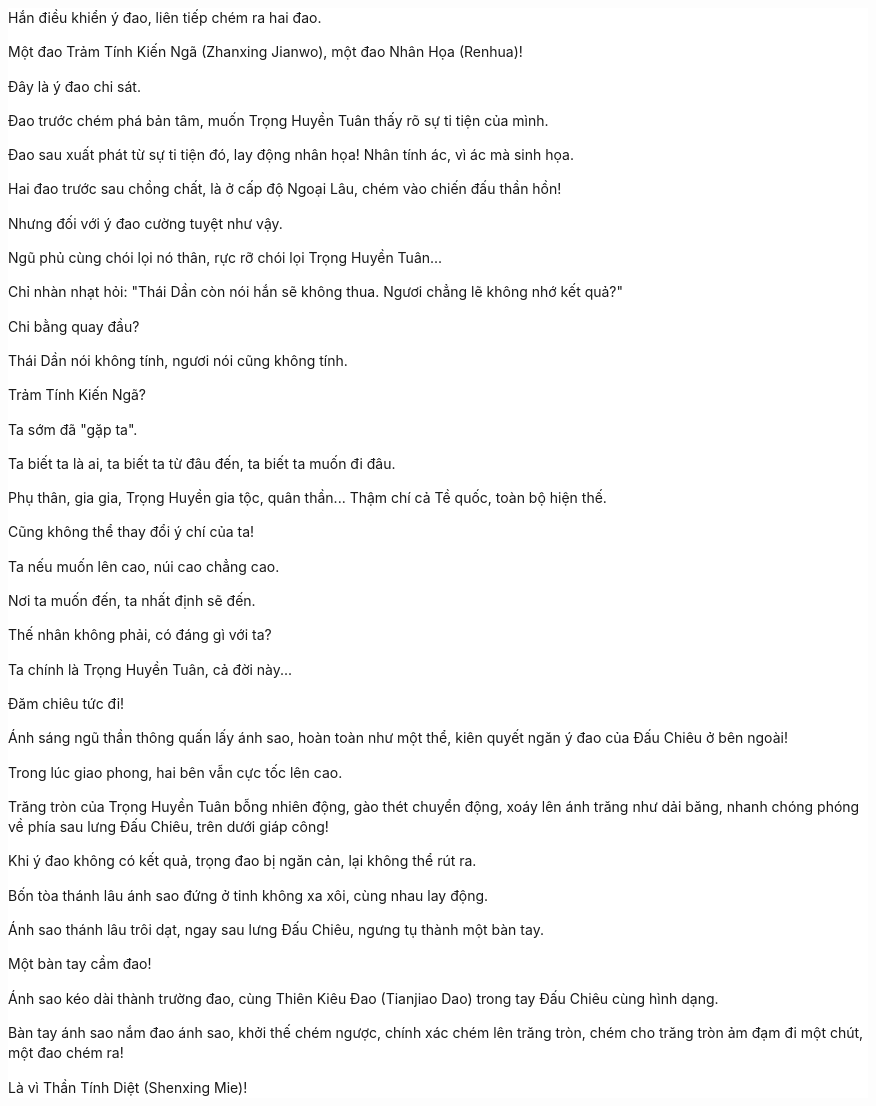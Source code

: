 Hắn điều khiển ý đao, liên tiếp chém ra hai đao.

Một đao Trảm Tính Kiến Ngã (Zhanxing Jianwo), một đao Nhân Họa (Renhua)!

Đây là ý đao chi sát.

Đao trước chém phá bản tâm, muốn Trọng Huyền Tuân thấy rõ sự ti tiện của mình.

Đao sau xuất phát từ sự ti tiện đó, lay động nhân họa! Nhân tính ác, vì ác mà sinh họa.

Hai đao trước sau chồng chất, là ở cấp độ Ngoại Lâu, chém vào chiến đấu thần hồn!

Nhưng đối với ý đao cường tuyệt như vậy.

Ngũ phủ cùng chói lọi nó thân, rực rỡ chói lọi Trọng Huyền Tuân...

Chỉ nhàn nhạt hỏi: "Thái Dần còn nói hắn sẽ không thua. Ngươi chẳng lẽ không nhớ kết quả?"

Chi bằng quay đầu?

Thái Dần nói không tính, ngươi nói cũng không tính.

Trảm Tính Kiến Ngã?

Ta sớm đã "gặp ta".

Ta biết ta là ai, ta biết ta từ đâu đến, ta biết ta muốn đi đâu.

Phụ thân, gia gia, Trọng Huyền gia tộc, quân thần... Thậm chí cả Tề quốc, toàn bộ hiện thế.

Cũng không thể thay đổi ý chí của ta!

Ta nếu muốn lên cao, núi cao chẳng cao.

Nơi ta muốn đến, ta nhất định sẽ đến.

Thế nhân không phải, có đáng gì với ta?

Ta chính là Trọng Huyền Tuân, cả đời này...

Đăm chiêu tức đi!

Ánh sáng ngũ thần thông quấn lấy ánh sao, hoàn toàn như một thể, kiên quyết ngăn ý đao của Đấu Chiêu ở bên ngoài!

Trong lúc giao phong, hai bên vẫn cực tốc lên cao.

Trăng tròn của Trọng Huyền Tuân bỗng nhiên động, gào thét chuyển động, xoáy lên ánh trăng như dải băng, nhanh chóng phóng về phía sau lưng Đấu Chiêu, trên dưới giáp công!

Khi ý đao không có kết quả, trọng đao bị ngăn cản, lại không thể rút ra.

Bốn tòa thánh lâu ánh sao đứng ở tinh không xa xôi, cùng nhau lay động.

Ánh sao thánh lâu trôi dạt, ngay sau lưng Đấu Chiêu, ngưng tụ thành một bàn tay.

Một bàn tay cầm đao!

Ánh sao kéo dài thành trường đao, cùng Thiên Kiêu Đao (Tianjiao Dao) trong tay Đấu Chiêu cùng hình dạng.

Bàn tay ánh sao nắm đao ánh sao, khởi thế chém ngược, chính xác chém lên trăng tròn, chém cho trăng tròn ảm đạm đi một chút, một đao chém ra!

Là vì Thần Tính Diệt (Shenxing Mie)!
